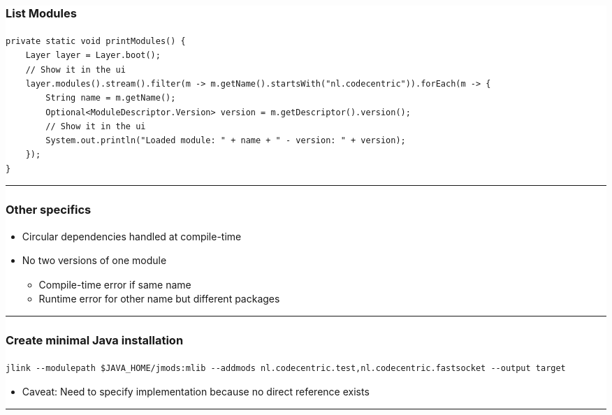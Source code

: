 
### List Modules

```
private static void printModules() {
    Layer layer = Layer.boot();
    // Show it in the ui
    layer.modules().stream().filter(m -> m.getName().startsWith("nl.codecentric")).forEach(m -> {
        String name = m.getName();
        Optional<ModuleDescriptor.Version> version = m.getDescriptor().version();
        // Show it in the ui
        System.out.println("Loaded module: " + name + " - version: " + version);
    });
}
```

---

### Other specifics

- Circular dependencies handled at compile-time

- No two versions of one module
  - Compile-time error if same name
  - Runtime error for other name but different packages

---

### Create minimal Java installation

```
jlink --modulepath $JAVA_HOME/jmods:mlib --addmods nl.codecentric.test,nl.codecentric.fastsocket --output target
```

- Caveat: Need to specify implementation because no direct reference exists

---
